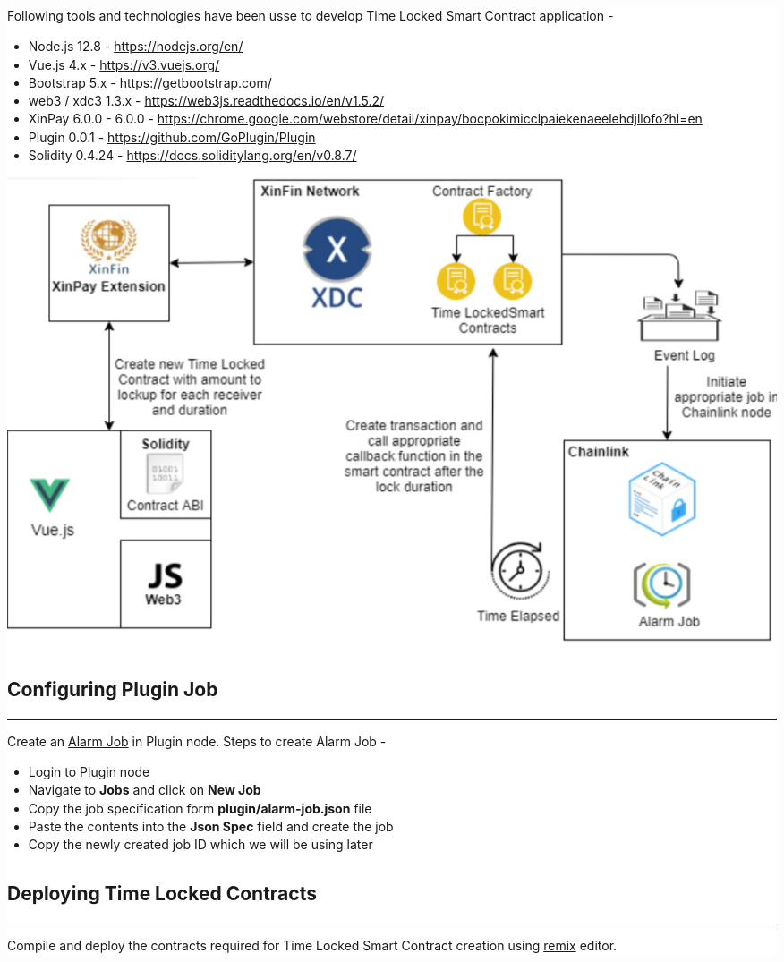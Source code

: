 Following tools and technologies have been usse to develop Time Locked Smart Contract application -

- Node.js 12.8 - https://nodejs.org/en/
- Vue.js 4.x - https://v3.vuejs.org/
- Bootstrap 5.x - https://getbootstrap.com/
- web3 / xdc3 1.3.x - https://web3js.readthedocs.io/en/v1.5.2/
- XinPay 6.0.0 - 6.0.0 - https://chrome.google.com/webstore/detail/xinpay/bocpokimicclpaiekenaeelehdjllofo?hl=en
- Plugin 0.0.1 - https://github.com/GoPlugin/Plugin
- Solidity 0.4.24 - https://docs.soliditylang.org/en/v0.8.7/

![Design](ui/public/design.png)

## Configuring Plugin Job
---

Create an [Alarm Job](https://docs.chain.link/docs/chainlink-alarm-clock/) in Plugin node. Steps to create Alarm Job -

- Login to Plugin node
- Navigate to **Jobs** and click on **New Job**
- Copy the job specification form **plugin/alarm-job.json** file
- Paste the contents into the **Json Spec** field and create the job 
- Copy the newly created job ID which we will be using later

## Deploying Time Locked Contracts
---
Compile and deploy the contracts required for Time Locked Smart Contract creation using [remix](https://remix.xinfin.network/) editor.
